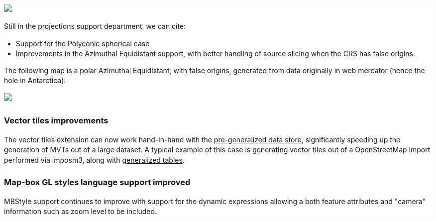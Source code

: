 
![](http://blog.geoserver.org/wp-content/uploads/2020/09/homolosine-1024x427.png)





Still in the projections support department, we can cite:







  * Support for the Polyconic spherical case
  * Improvements in the Azimuthal Equidistant support, with better handling of source slicing when the CRS has false origins.






The following map is a polar Azimuthal Equidistant, with false origins, generated from data originally in web mercator (hence the hole in Antarctica):





![](http://blog.geoserver.org/wp-content/uploads/2020/09/Selezione_999642.png)





### Vector tiles improvements







The vector tiles extension can now work hand-in-hand with the [pre-generalized data store](https://docs.geoserver.org/2.18.x/en/user/data/vector/featurepregen.html), significantly speeding up the generation of MVTs out of a large dataset. A typical example of this case is generating vector tiles out of a OpenStreetMap import performed via imposm3, along with [generalized tables](https://imposm.org/docs/imposm3/latest/mapping.html#generalized-tables).







### Map-box GL styles language support improved







MBStyle support continues to improve with support for the dynamic expressions allowing a both feature attributes and "camera" information such as zoom level to be included.






    